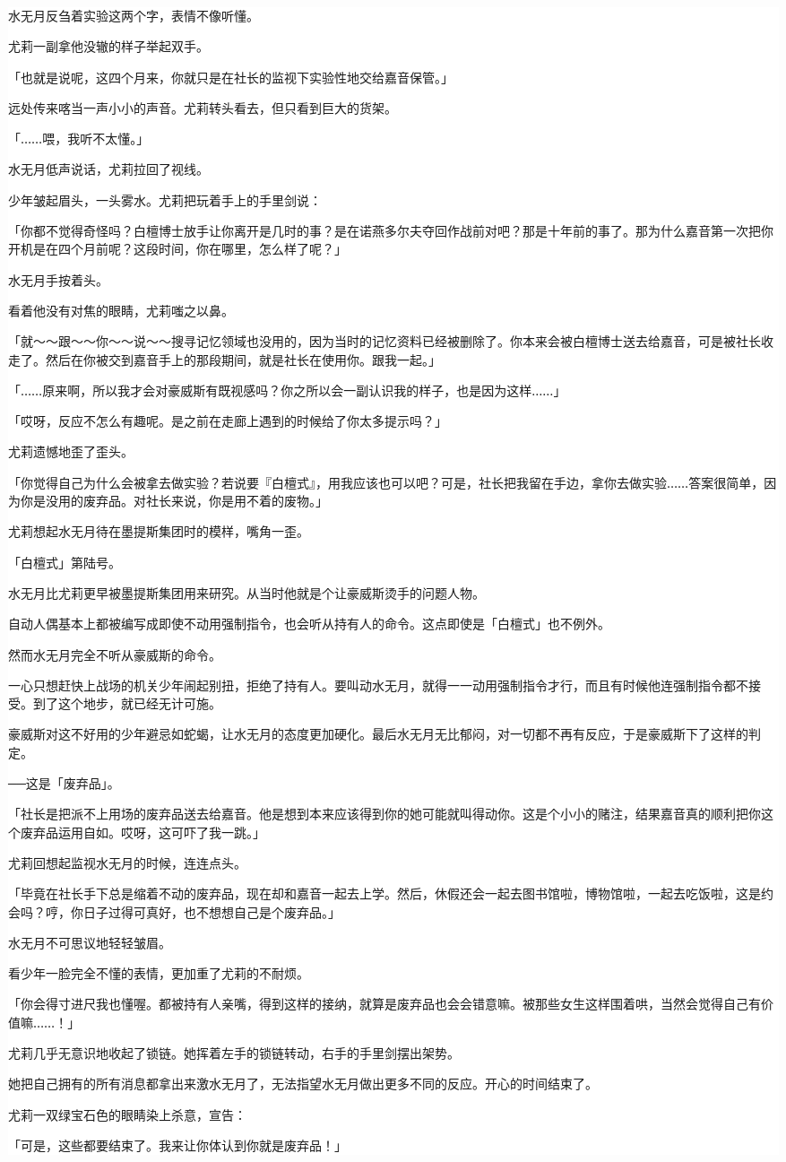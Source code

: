 水无月反刍着实验这两个字，表情不像听懂。

尤莉一副拿他没辙的样子举起双手。

「也就是说呢，这四个月来，你就只是在社长的监视下实验性地交给嘉音保管。」

远处传来喀当一声小小的声音。尤莉转头看去，但只看到巨大的货架。

「……喂，我听不太懂。」

水无月低声说话，尤莉拉回了视线。

少年皱起眉头，一头雾水。尤莉把玩着手上的手里剑说：

「你都不觉得奇怪吗？白檀博士放手让你离开是几时的事？是在诺燕多尔夫夺回作战前对吧？那是十年前的事了。那为什么嘉音第一次把你开机是在四个月前呢？这段时间，你在哪里，怎么样了呢？」

水无月手按着头。

看着他没有对焦的眼睛，尤莉嗤之以鼻。

「就～～跟～～你～～说～～搜寻记忆领域也没用的，因为当时的记忆资料已经被删除了。你本来会被白檀博士送去给嘉音，可是被社长收走了。然后在你被交到嘉音手上的那段期间，就是社长在使用你。跟我一起。」

「……原来啊，所以我才会对豪威斯有既视感吗？你之所以会一副认识我的样子，也是因为这样……」

「哎呀，反应不怎么有趣呢。是之前在走廊上遇到的时候给了你太多提示吗？」

尤莉遗憾地歪了歪头。

「你觉得自己为什么会被拿去做实验？若说要『白檀式』，用我应该也可以吧？可是，社长把我留在手边，拿你去做实验……答案很简单，因为你是没用的废弃品。对社长来说，你是用不着的废物。」

尤莉想起水无月待在墨提斯集团时的模样，嘴角一歪。

「白檀式」第陆号。

水无月比尤莉更早被墨提斯集团用来研究。从当时他就是个让豪威斯烫手的问题人物。

自动人偶基本上都被编写成即使不动用强制指令，也会听从持有人的命令。这点即使是「白檀式」也不例外。

然而水无月完全不听从豪威斯的命令。

一心只想赶快上战场的机关少年闹起别扭，拒绝了持有人。要叫动水无月，就得一一动用强制指令才行，而且有时候他连强制指令都不接受。到了这个地步，就已经无计可施。

豪威斯对这不好用的少年避忌如蛇蝎，让水无月的态度更加硬化。最后水无月无比郁闷，对一切都不再有反应，于是豪威斯下了这样的判定。

──这是「废弃品」。

「社长是把派不上用场的废弃品送去给嘉音。他是想到本来应该得到你的她可能就叫得动你。这是个小小的赌注，结果嘉音真的顺利把你这个废弃品运用自如。哎呀，这可吓了我一跳。」

尤莉回想起监视水无月的时候，连连点头。

「毕竟在社长手下总是缩着不动的废弃品，现在却和嘉音一起去上学。然后，休假还会一起去图书馆啦，博物馆啦，一起去吃饭啦，这是约会吗？哼，你日子过得可真好，也不想想自己是个废弃品。」

水无月不可思议地轻轻皱眉。

看少年一脸完全不懂的表情，更加重了尤莉的不耐烦。

「你会得寸进尺我也懂喔。都被持有人亲嘴，得到这样的接纳，就算是废弃品也会会错意嘛。被那些女生这样围着哄，当然会觉得自己有价值嘛……！」

尤莉几乎无意识地收起了锁链。她挥着左手的锁链转动，右手的手里剑摆出架势。

她把自己拥有的所有消息都拿出来激水无月了，无法指望水无月做出更多不同的反应。开心的时间结束了。

尤莉一双绿宝石色的眼睛染上杀意，宣告：

「可是，这些都要结束了。我来让你体认到你就是废弃品！」
